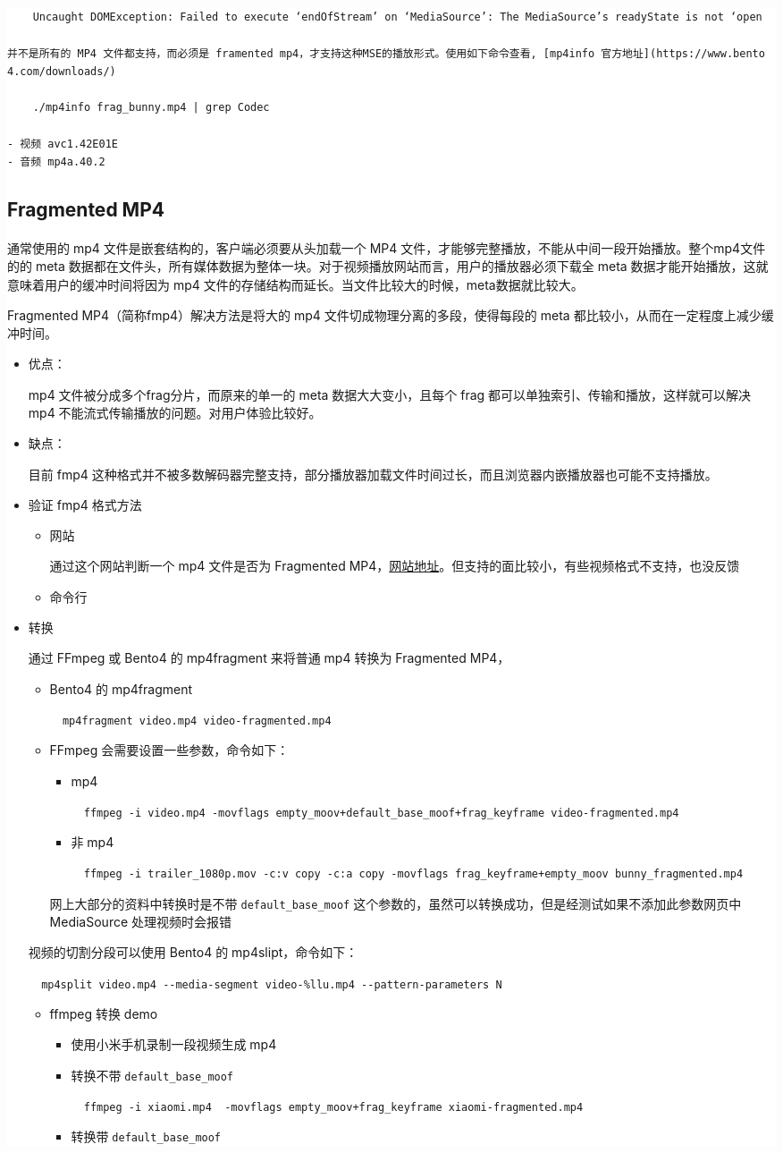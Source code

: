 		Uncaught DOMException: Failed to execute ‘endOfStream’ on ‘MediaSource’: The MediaSource’s readyState is not ‘open

	并不是所有的 MP4 文件都支持，而必须是 framented mp4，才支持这种MSE的播放形式。使用如下命令查看, [mp4info 官方地址](https://www.bento4.com/downloads/)

		./mp4info frag_bunny.mp4 | grep Codec
		
	- 视频 avc1.42E01E
	- 音频 mp4a.40.2

## Fragmented MP4
通常使用的 mp4 文件是嵌套结构的，客户端必须要从头加载一个 MP4 文件，才能够完整播放，不能从中间一段开始播放。整个mp4文件的的 meta 数据都在文件头，所有媒体数据为整体一块。对于视频播放网站而言，用户的播放器必须下载全 meta 数据才能开始播放，这就意味着用户的缓冲时间将因为 mp4 文件的存储结构而延长。当文件比较大的时候，meta数据就比较大。

Fragmented MP4（简称fmp4）解决方法是将大的 mp4 文件切成物理分离的多段，使得每段的 meta 都比较小，从而在一定程度上减少缓冲时间。

- 优点：

	mp4 文件被分成多个frag分片，而原来的单一的 meta 数据大大变小，且每个 frag 都可以单独索引、传输和播放，这样就可以解决 mp4 不能流式传输播放的问题。对用户体验比较好。

- 缺点：

	目前 fmp4 这种格式并不被多数解码器完整支持，部分播放器加载文件时间过长，而且浏览器内嵌播放器也可能不支持播放。
- 验证 fmp4 格式方法
	- 网站 

		通过这个网站判断一个 mp4 文件是否为 Fragmented MP4，[网站地址](http://nickdesaulniers.github.io/mp4info/)。但支持的面比较小，有些视频格式不支持，也没反馈
	- 命令行	

- 转换

	通过 FFmpeg 或 Bento4 的 mp4fragment 来将普通 mp4 转换为 Fragmented MP4，

	- Bento4 的 mp4fragment
	
			mp4fragment video.mp4 video-fragmented.mp4
	- FFmpeg 会需要设置一些参数，命令如下：
		- mp4
			
				ffmpeg -i video.mp4 -movflags empty_moov+default_base_moof+frag_keyframe video-fragmented.mp4
		- 非 mp4	
			
				ffmpeg -i trailer_1080p.mov -c:v copy -c:a copy -movflags frag_keyframe+empty_moov bunny_fragmented.mp4
	
		网上大部分的资料中转换时是不带 `default_base_moof` 这个参数的，虽然可以转换成功，但是经测试如果不添加此参数网页中 MediaSource 处理视频时会报错
	
	视频的切割分段可以使用 Bento4 的 mp4slipt，命令如下：
	
		mp4split video.mp4 --media-segment video-%llu.mp4 --pattern-parameters N

	- ffmpeg 转换 demo
		- 使用小米手机录制一段视频生成 mp4
		- 转换不带 	`default_base_moof`	    		
	
				ffmpeg -i xiaomi.mp4  -movflags empty_moov+frag_keyframe xiaomi-fragmented.mp4
		- 转换带 `default_base_moof`
